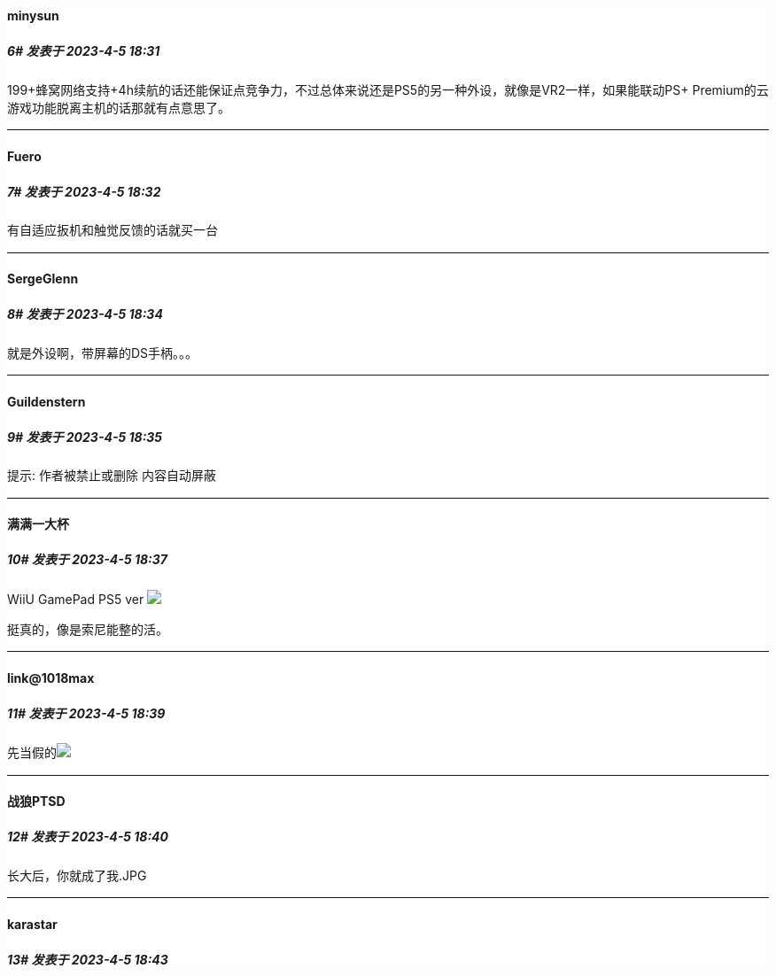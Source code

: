 ####  minysun  
##### 6#       发表于 2023-4-5 18:31

199+蜂窝网络支持+4h续航的话还能保证点竞争力，不过总体来说还是PS5的另一种外设，就像是VR2一样，如果能联动PS+ Premium的云游戏功能脱离主机的话那就有点意思了。

*****

####  Fuero  
##### 7#       发表于 2023-4-5 18:32

有自适应扳机和触觉反馈的话就买一台

*****

####  SergeGlenn  
##### 8#       发表于 2023-4-5 18:34

就是外设啊，带屏幕的DS手柄。。。

*****

####  Guildenstern  
##### 9#       发表于 2023-4-5 18:35

提示: 作者被禁止或删除 内容自动屏蔽

*****

####  满满一大杯  
##### 10#       发表于 2023-4-5 18:37

WiiU GamePad PS5 ver <img src="https://static.saraba1st.com/image/smiley/face2017/057.png" referrerpolicy="no-referrer">

挺真的，像是索尼能整的活。

*****

####  link@1018max  
##### 11#       发表于 2023-4-5 18:39

先当假的<img src="https://static.saraba1st.com/image/smiley/face2017/037.png" referrerpolicy="no-referrer">

*****

####  战狼PTSD  
##### 12#       发表于 2023-4-5 18:40

长大后，你就成了我.JPG

*****

####  karastar  
##### 13#       发表于 2023-4-5 18:43
